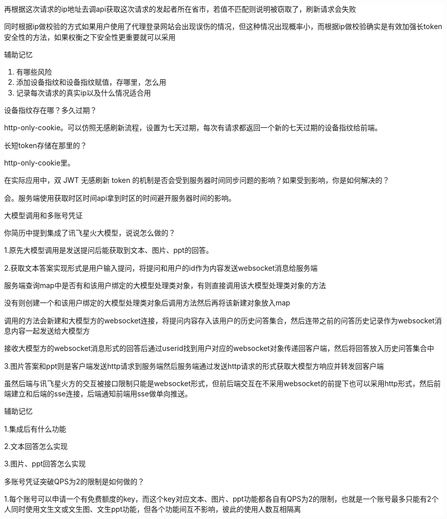 再根据这次请求的ip地址去调api获取这次请求的发起者所在省市，若值不匹配则说明被窃取了，刷新请求会失败

同时根据ip做校验的方式如果用户使用了代理登录网站会出现误伤的情况，但这种情况出现概率小，而根据ip做校验确实是有效加强长token安全性的方法，如果权衡之下安全性更重要就可以采用

 

辅助记忆

1. 有哪些风险
2. 添加设备指纹和设备指纹赋值，存哪里，怎么用
3. 记录每次请求的真实ip以及什么情况适合用

 

设备指纹存在哪？多久过期？

http-only-cookie。可以仿照无感刷新流程，设置为七天过期，每次有请求都返回一个新的七天过期的设备指纹给前端。

 

 

长短token存储在那里的？

http-only-cookie里。

 

在实际应用中，双 JWT 无感刷新 token 的机制是否会受到服务器时间同步问题的影响？如果受到影响，你是如何解决的？  

会。服务端使用获取时区时间api拿到时区的时间避开服务器时间的影响。

 

大模型调用和多账号凭证

你简历中提到集成了讯飞星火大模型，说说怎么做的？

1.原先大模型调用是发送提问后能获取到文本、图片、ppt的回答。

2.获取文本答案实现形式是用户输入提问，将提问和用户的id作为内容发送websocket消息给服务端

服务端查询map中是否有和该用户绑定的大模型处理类对象，有则直接调用该大模型处理类对象的方法

没有则创建一个和该用户绑定的大模型处理类对象后调用方法然后再将该新建对象放入map

调用的方法会新建和大模型方的websocket连接，将提问内容存入该用户的历史问答集合，然后连带之前的问答历史记录作为websocket消息内容一起发送给大模型方

接收大模型方的websocket消息形式的回答后通过userid找到用户对应的websocket对象传递回客户端，然后将回答放入历史问答集合中

3.图片答案和ppt则是客户端发送http请求到服务端然后服务端通过发送http请求的形式获取大模型方响应并转发回客户端

虽然后端与讯飞星火方的交互被接口限制只能是websocket形式，但前后端交互在不采用websocket的前提下也可以采用http形式，然后前端建立和后端的sse连接，后端通知前端用sse做单向推送。

 

辅助记忆

1.集成后有什么功能

2.文本回答怎么实现

3.图片、ppt回答怎么实现

 

多账号凭证突破QPS为2的限制是如何做的？

1.每个账号可以申请一个有免费额度的key，而这个key对应文本、图片、ppt功能都各自有QPS为2的限制，也就是一个账号最多只能有2个人同时使用文生文或文生图、文生ppt功能，但各个功能间互不影响，彼此的使用人数互相隔离
